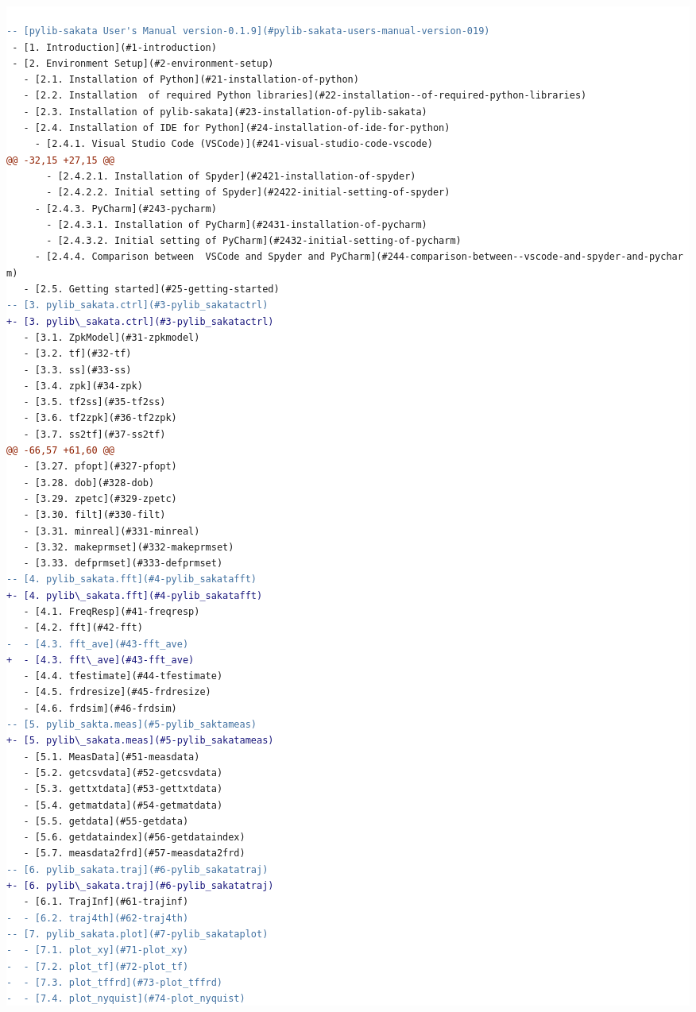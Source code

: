 ```diff
 
-- [pylib-sakata User's Manual version-0.1.9](#pylib-sakata-users-manual-version-019)
 - [1. Introduction](#1-introduction)
 - [2. Environment Setup](#2-environment-setup)
   - [2.1. Installation of Python](#21-installation-of-python)
   - [2.2. Installation  of required Python libraries](#22-installation--of-required-python-libraries)
   - [2.3. Installation of pylib-sakata](#23-installation-of-pylib-sakata)
   - [2.4. Installation of IDE for Python](#24-installation-of-ide-for-python)
     - [2.4.1. Visual Studio Code (VSCode)](#241-visual-studio-code-vscode)
@@ -32,15 +27,15 @@
       - [2.4.2.1. Installation of Spyder](#2421-installation-of-spyder)
       - [2.4.2.2. Initial setting of Spyder](#2422-initial-setting-of-spyder)
     - [2.4.3. PyCharm](#243-pycharm)
       - [2.4.3.1. Installation of PyCharm](#2431-installation-of-pycharm)
       - [2.4.3.2. Initial setting of PyCharm](#2432-initial-setting-of-pycharm)
     - [2.4.4. Comparison between  VSCode and Spyder and PyCharm](#244-comparison-between--vscode-and-spyder-and-pycharm)
   - [2.5. Getting started](#25-getting-started)
-- [3. pylib_sakata.ctrl](#3-pylib_sakatactrl)
+- [3. pylib\_sakata.ctrl](#3-pylib_sakatactrl)
   - [3.1. ZpkModel](#31-zpkmodel)
   - [3.2. tf](#32-tf)
   - [3.3. ss](#33-ss)
   - [3.4. zpk](#34-zpk)
   - [3.5. tf2ss](#35-tf2ss)
   - [3.6. tf2zpk](#36-tf2zpk)
   - [3.7. ss2tf](#37-ss2tf)
@@ -66,57 +61,60 @@
   - [3.27. pfopt](#327-pfopt)
   - [3.28. dob](#328-dob)
   - [3.29. zpetc](#329-zpetc)
   - [3.30. filt](#330-filt)
   - [3.31. minreal](#331-minreal)
   - [3.32. makeprmset](#332-makeprmset)
   - [3.33. defprmset](#333-defprmset)
-- [4. pylib_sakata.fft](#4-pylib_sakatafft)
+- [4. pylib\_sakata.fft](#4-pylib_sakatafft)
   - [4.1. FreqResp](#41-freqresp)
   - [4.2. fft](#42-fft)
-  - [4.3. fft_ave](#43-fft_ave)
+  - [4.3. fft\_ave](#43-fft_ave)
   - [4.4. tfestimate](#44-tfestimate)
   - [4.5. frdresize](#45-frdresize)
   - [4.6. frdsim](#46-frdsim)
-- [5. pylib_sakta.meas](#5-pylib_saktameas)
+- [5. pylib\_sakata.meas](#5-pylib_sakatameas)
   - [5.1. MeasData](#51-measdata)
   - [5.2. getcsvdata](#52-getcsvdata)
   - [5.3. gettxtdata](#53-gettxtdata)
   - [5.4. getmatdata](#54-getmatdata)
   - [5.5. getdata](#55-getdata)
   - [5.6. getdataindex](#56-getdataindex)
   - [5.7. measdata2frd](#57-measdata2frd)
-- [6. pylib_sakata.traj](#6-pylib_sakatatraj)
+- [6. pylib\_sakata.traj](#6-pylib_sakatatraj)
   - [6.1. TrajInf](#61-trajinf)
-  - [6.2. traj4th](#62-traj4th)
-- [7. pylib_sakata.plot](#7-pylib_sakataplot)
-  - [7.1. plot_xy](#71-plot_xy)
-  - [7.2. plot_tf](#72-plot_tf)
-  - [7.3. plot_tffrd](#73-plot_tffrd)
-  - [7.4. plot_nyquist](#74-plot_nyquist)
```
